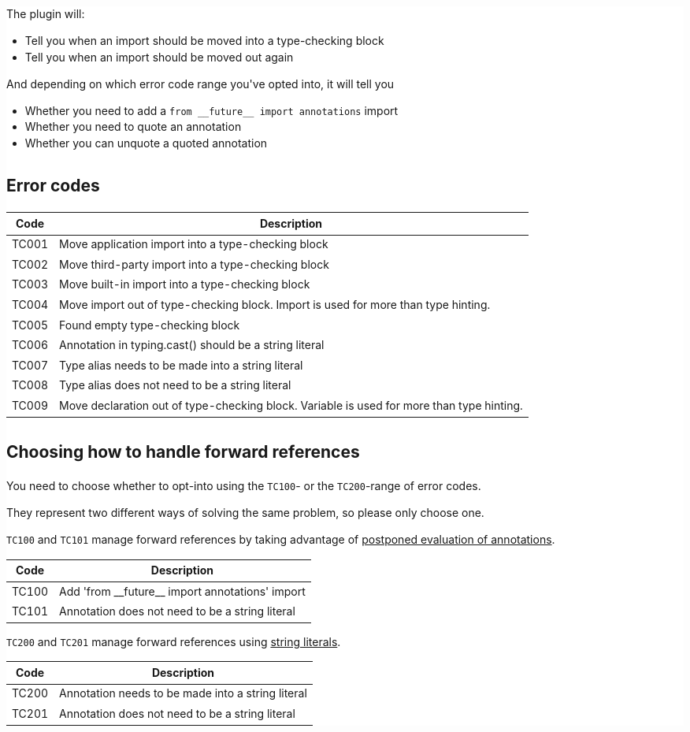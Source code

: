 The plugin will:

- Tell you when an import should be moved into a type-checking block
- Tell you when an import should be moved out again

And depending on which error code range you've opted into, it will tell you

- Whether you need to add a `from __future__ import annotations` import
- Whether you need to quote an annotation
- Whether you can unquote a quoted annotation

## Error codes

| Code  | Description                                                                               |
|-------|-------------------------------------------------------------------------------------------|
| TC001 | Move application import into a type-checking block                                        |
| TC002 | Move third-party import into a type-checking block                                        |
| TC003 | Move built-in import into a type-checking block                                           |
| TC004 | Move import out of type-checking block. Import is used for more than type hinting.        |
| TC005 | Found empty type-checking block                                                           |
| TC006 | Annotation in typing.cast() should be a string literal                                    |
| TC007 | Type alias needs to be made into a string literal                                         |
| TC008 | Type alias does not need to be a string literal                                           |
| TC009 | Move declaration out of type-checking block. Variable is used for more than type hinting. |

## Choosing how to handle forward references

You need to choose whether to opt-into using the
`TC100`- or the `TC200`-range of error codes.

They represent two different ways of solving the same problem, so please only choose one.

`TC100` and `TC101` manage forward references by taking advantage of
[postponed evaluation of annotations](https://www.python.org/dev/peps/pep-0563/).

| Code  | Description                                         |
|-------|-----------------------------------------------------|
| TC100 | Add 'from \_\_future\_\_ import annotations' import |
| TC101 | Annotation does not need to be a string literal     |

`TC200` and `TC201` manage forward references using [string literals](https://www.python.org/dev/peps/pep-0484/#forward-references).

| Code  | Description                                         |
|-------|-----------------------------------------------------|
| TC200 | Annotation needs to be made into a string literal   |
| TC201 | Annotation does not need to be a string literal     |
